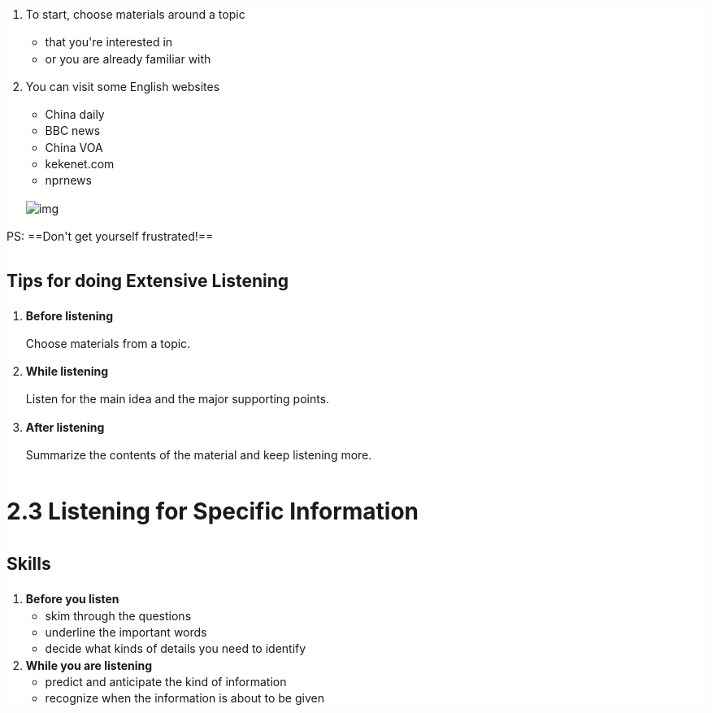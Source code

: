 

1. To start, choose materials around a topic

   + that you're interested in
   + or you are already familiar with

2. You can visit some English websites

   + China daily
   + BBC news
   + China VOA
   + kekenet.com
   + nprnews

   ![img](https://wx2.sinaimg.cn/mw690/005LasY6gy1gdi54gjq9jj30a505agn4.jpg)





PS: ==Don't get yourself frustrated!==





## Tips for doing Extensive Listening

1. **Before listening**

   Choose materials from a topic.

2. **While listening**

   Listen for the main idea and the major supporting points.

3. **After listening**

   Summarize the contents of the material and keep listening more.





# 2.3 Listening for Specific Information

## Skills



1. **Before you listen**
   + skim through the questions
   + underline the important words
   + decide what kinds of details you need to identify
2. **While you are listening**
   + predict and anticipate the kind of information
   + recognize when the information is about to be given




